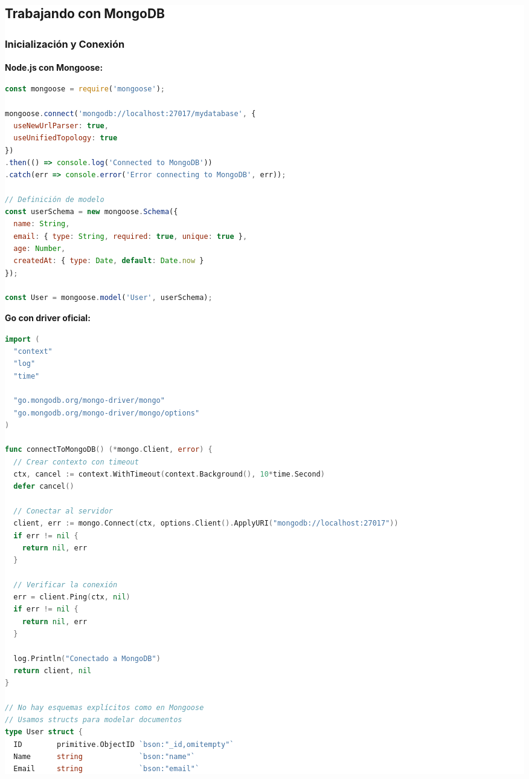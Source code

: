 ## Trabajando con MongoDB

### Inicialización y Conexión

**Node.js con Mongoose:**
```javascript
const mongoose = require('mongoose');

mongoose.connect('mongodb://localhost:27017/mydatabase', {
  useNewUrlParser: true,
  useUnifiedTopology: true
})
.then(() => console.log('Connected to MongoDB'))
.catch(err => console.error('Error connecting to MongoDB', err));

// Definición de modelo
const userSchema = new mongoose.Schema({
  name: String,
  email: { type: String, required: true, unique: true },
  age: Number,
  createdAt: { type: Date, default: Date.now }
});

const User = mongoose.model('User', userSchema);
```

**Go con driver oficial:**
```go
import (
  "context"
  "log"
  "time"
  
  "go.mongodb.org/mongo-driver/mongo"
  "go.mongodb.org/mongo-driver/mongo/options"
)

func connectToMongoDB() (*mongo.Client, error) {
  // Crear contexto con timeout
  ctx, cancel := context.WithTimeout(context.Background(), 10*time.Second)
  defer cancel()
  
  // Conectar al servidor
  client, err := mongo.Connect(ctx, options.Client().ApplyURI("mongodb://localhost:27017"))
  if err != nil {
    return nil, err
  }
  
  // Verificar la conexión
  err = client.Ping(ctx, nil)
  if err != nil {
    return nil, err
  }
  
  log.Println("Conectado a MongoDB")
  return client, nil
}

// No hay esquemas explícitos como en Mongoose
// Usamos structs para modelar documentos
type User struct {
  ID        primitive.ObjectID `bson:"_id,omitempty"`
  Name      string             `bson:"name"`
  Email     string             `bson:"email"`
```